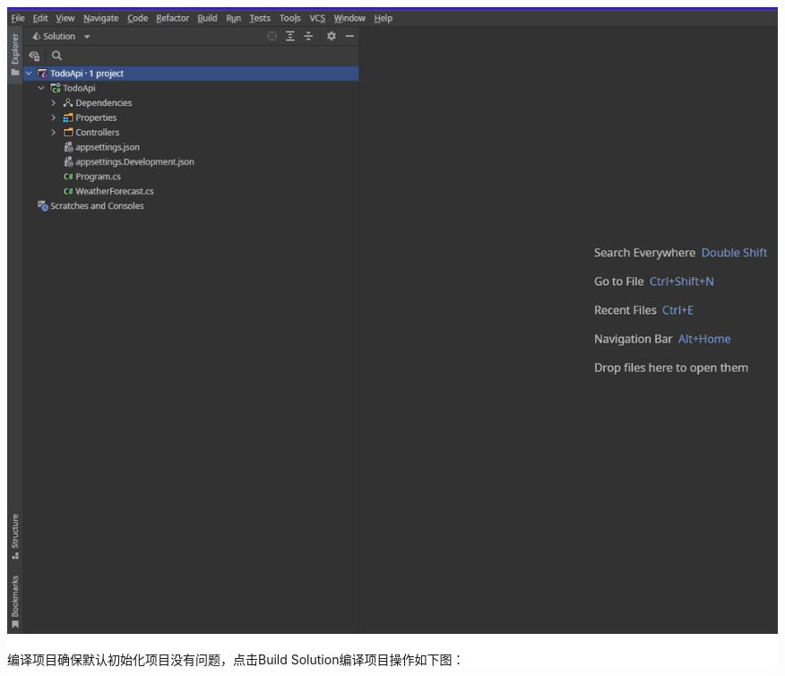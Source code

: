 ![jetbrains rider init web api project](images/quickstart-dotnet-rider-05.png)

编译项目确保默认初始化项目没有问题，点击Build Solution编译项目操作如下图：
